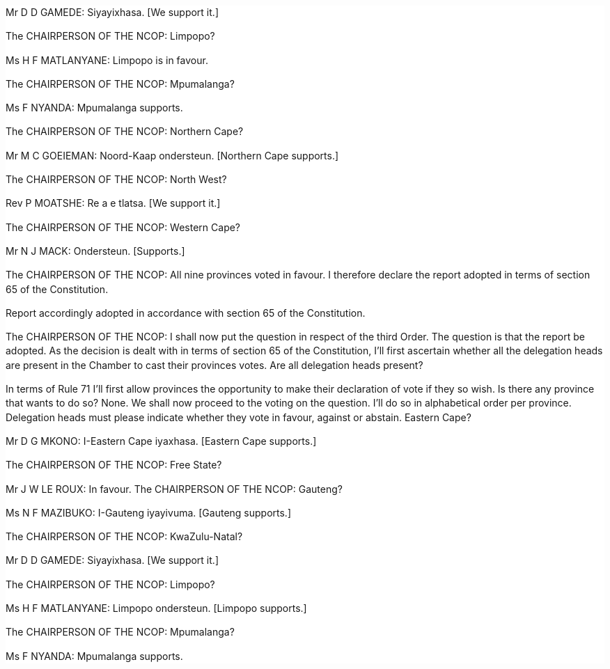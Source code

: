 Mr D D GAMEDE: Siyayixhasa. [We support it.]

The CHAIRPERSON OF THE NCOP: Limpopo?

Ms H F MATLANYANE: Limpopo is in favour.

The CHAIRPERSON OF THE NCOP: Mpumalanga?

Ms F NYANDA: Mpumalanga supports.

The CHAIRPERSON OF THE NCOP: Northern Cape?

Mr M C GOEIEMAN: Noord-Kaap ondersteun. [Northern Cape supports.]

The CHAIRPERSON OF THE NCOP: North West?

Rev P MOATSHE: Re a e tlatsa. [We support it.]

The CHAIRPERSON OF THE NCOP: Western Cape?

Mr N J MACK: Ondersteun. [Supports.]

The CHAIRPERSON OF THE NCOP: All nine provinces voted in favour. I
therefore declare the report adopted in terms of section 65 of the
Constitution.

Report accordingly adopted in accordance with section 65 of the
Constitution.

The CHAIRPERSON OF THE NCOP: I shall now put the question in respect of the
third Order. The question is that the report be adopted. As the decision is
dealt with in terms of section 65 of the Constitution, I’ll first ascertain
whether all the delegation heads are present in the Chamber to cast their
provinces votes. Are all delegation heads present?

In terms of Rule 71 I’ll first allow provinces the opportunity to make
their declaration of vote if they so wish. Is there any province that wants
to do so? None. We shall now proceed to the voting on the question. I’ll do
so in alphabetical order per province. Delegation heads must please
indicate whether they vote in favour, against or abstain. Eastern Cape?

Mr D G MKONO: I-Eastern Cape iyaxhasa. [Eastern Cape supports.]

The CHAIRPERSON OF THE NCOP: Free State?

Mr J W LE ROUX: In favour.
The CHAIRPERSON OF THE NCOP: Gauteng?

Ms N F MAZIBUKO: I-Gauteng iyayivuma. [Gauteng supports.]

The CHAIRPERSON OF THE NCOP: KwaZulu-Natal?

Mr D D GAMEDE: Siyayixhasa. [We support it.]

The CHAIRPERSON OF THE NCOP: Limpopo?

Ms H F MATLANYANE: Limpopo ondersteun. [Limpopo supports.]

The CHAIRPERSON OF THE NCOP: Mpumalanga?

Ms F NYANDA: Mpumalanga supports.
